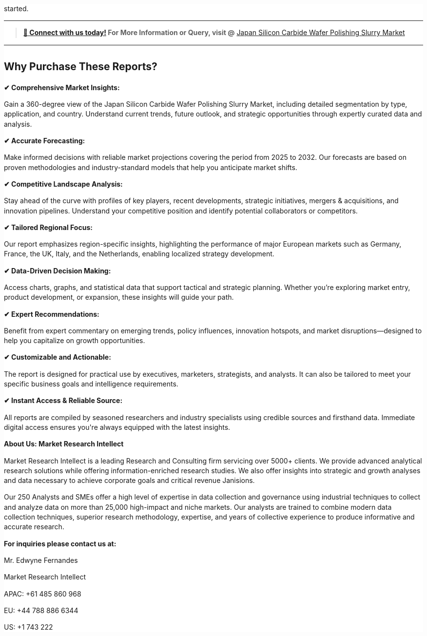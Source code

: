 started.</p><hr /><blockquote><p><span class="font-[700]"><strong><a href="https://www.marketresearchintellect.com/product/global-silicon-carbide-wafer-polishing-slurry-market/?utm_source=Linkedin&utm_medium=019">📩 Connect with us today!</a> For More Information or Query, visit&nbsp;@</strong>&nbsp;</span><span class="font-[700]"><a href="https://www.marketresearchintellect.com/product/global-silicon-carbide-wafer-polishing-slurry-market/?utm_source=Linkedin&utm_medium=019" target="_blank" data-tracking-control-name="article-ssr-frontend-pulse_little-text-block" data-tracking-will-navigate="" data-test-link="">Japan Silicon Carbide Wafer Polishing Slurry Market</a></span></p></blockquote><hr /><h2>Why Purchase These Reports?</h2><p><strong>✔ Comprehensive Market Insights:</strong></p><p>Gain a 360-degree view of the Japan Silicon Carbide Wafer Polishing Slurry Market, including detailed segmentation by type, application, and country. Understand current trends, future outlook, and strategic opportunities through expertly curated data and analysis.</p><p><strong>✔ Accurate Forecasting:</strong></p><p>Make informed decisions with reliable market projections covering the period from 2025 to 2032. Our forecasts are based on proven methodologies and industry-standard models that help you anticipate market shifts.</p><p><strong>✔ Competitive Landscape Analysis:</strong></p><p>Stay ahead of the curve with profiles of key players, recent developments, strategic initiatives, mergers &amp; acquisitions, and innovation pipelines. Understand your competitive position and identify potential collaborators or competitors.</p><p><strong>✔ Tailored Regional Focus:</strong></p><p>Our report emphasizes region-specific insights, highlighting the performance of major European markets such as Germany, France, the UK, Italy, and the Netherlands, enabling localized strategy development.</p><p><strong>✔ Data-Driven Decision Making:</strong></p><p>Access charts, graphs, and statistical data that support tactical and strategic planning. Whether you&rsquo;re exploring market entry, product development, or expansion, these insights will guide your path.</p><p><strong>✔ Expert Recommendations:</strong></p><p>Benefit from expert commentary on emerging trends, policy influences, innovation hotspots, and market disruptions&mdash;designed to help you capitalize on growth opportunities.</p><p><strong>✔ Customizable and Actionable:</strong></p><p>The report is designed for practical use by executives, marketers, strategists, and analysts. It can also be tailored to meet your specific business goals and intelligence requirements.</p><p><strong>✔ Instant Access &amp; Reliable Source:</strong></p><p>All reports are compiled by seasoned researchers and industry specialists using credible sources and firsthand data. Immediate digital access ensures you're always equipped with the latest insights.</p><p><strong><span class="font-[700]">About Us: Market Research Intellect</span></strong></p><p><span class="">Market Research Intellect is a leading Research and Consulting firm servicing over 5000+ clients. We provide advanced analytical research solutions while offering information-enriched research studies.&nbsp;</span>We also offer insights into strategic and growth analyses and data necessary to achieve corporate goals and critical revenue Janisions.</p><p><span class="">Our 250 Analysts and SMEs offer a high level of expertise in data collection and governance using industrial techniques to collect and analyze data on more than 25,000 high-impact and niche markets. Our analysts are trained to combine modern data collection techniques, superior research methodology, expertise, and years of collective experience to produce informative and accurate research.</span></p><p><strong>For inquiries please contact us at:</strong></p><p>Mr. Edwyne Fernandes</p><p>Market Research Intellect</p><p>APAC: +61 485 860 968</p><p>EU: +44 788 886 6344</p><p>US: +1 743 222